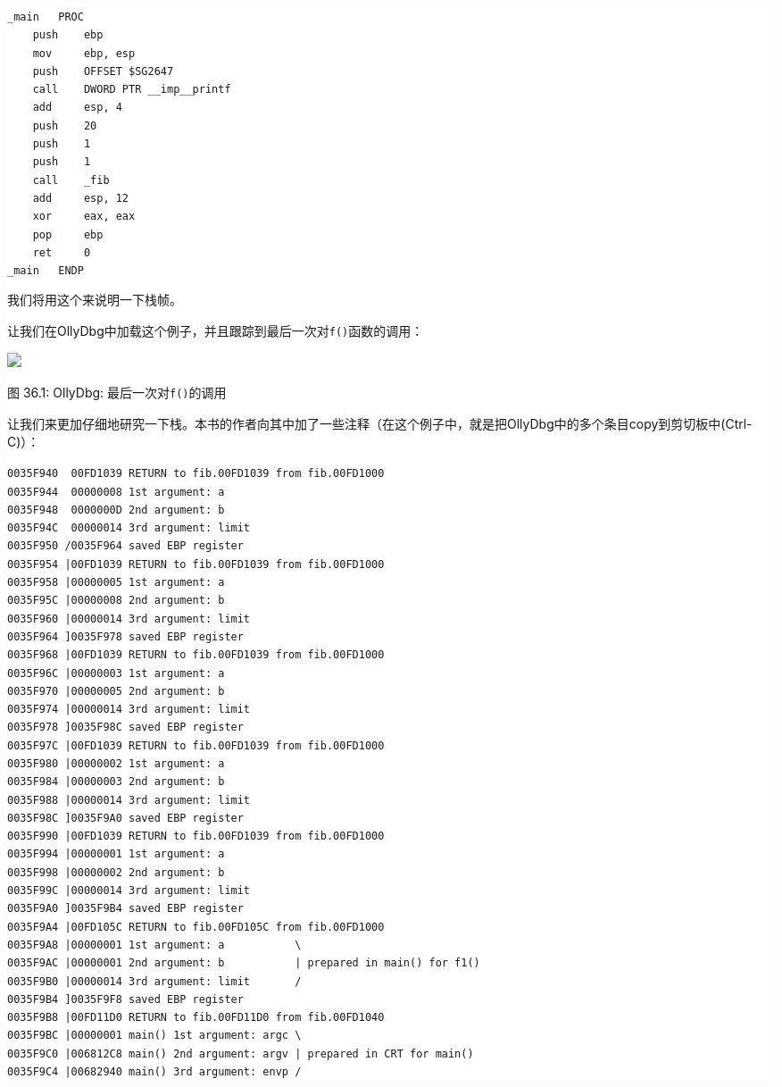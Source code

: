     _main   PROC
        push    ebp
        mov     ebp, esp
        push    OFFSET $SG2647
        call    DWORD PTR __imp__printf
        add     esp, 4
        push    20
        push    1
        push    1
        call    _fib
        add     esp, 12
        xor     eax, eax
        pop     ebp
        ret     0
    _main   ENDP

我们将用这个来说明一下栈帧。

让我们在OllyDbg中加载这个例子，并且跟踪到最后一次对`f()`函数的调用：

![][1]

图 36.1: OllyDbg: 最后一次对`f()`的调用

让我们来更加仔细地研究一下栈。本书的作者向其中加了一些注释（在这个例子中，就是把OllyDbg中的多个条目copy到剪切板中(Ctrl-C)）：

    0035F940  00FD1039 RETURN to fib.00FD1039 from fib.00FD1000
    0035F944  00000008 1st argument: a
    0035F948  0000000D 2nd argument: b
    0035F94C  00000014 3rd argument: limit
    0035F950 /0035F964 saved EBP register
    0035F954 |00FD1039 RETURN to fib.00FD1039 from fib.00FD1000
    0035F958 |00000005 1st argument: a
    0035F95C |00000008 2nd argument: b
    0035F960 |00000014 3rd argument: limit
    0035F964 ]0035F978 saved EBP register
    0035F968 |00FD1039 RETURN to fib.00FD1039 from fib.00FD1000
    0035F96C |00000003 1st argument: a
    0035F970 |00000005 2nd argument: b
    0035F974 |00000014 3rd argument: limit
    0035F978 ]0035F98C saved EBP register
    0035F97C |00FD1039 RETURN to fib.00FD1039 from fib.00FD1000
    0035F980 |00000002 1st argument: a
    0035F984 |00000003 2nd argument: b
    0035F988 |00000014 3rd argument: limit
    0035F98C ]0035F9A0 saved EBP register
    0035F990 |00FD1039 RETURN to fib.00FD1039 from fib.00FD1000
    0035F994 |00000001 1st argument: a
    0035F998 |00000002 2nd argument: b
    0035F99C |00000014 3rd argument: limit
    0035F9A0 ]0035F9B4 saved EBP register
    0035F9A4 |00FD105C RETURN to fib.00FD105C from fib.00FD1000
    0035F9A8 |00000001 1st argument: a           \
    0035F9AC |00000001 2nd argument: b           | prepared in main() for f1()
    0035F9B0 |00000014 3rd argument: limit       /
    0035F9B4 ]0035F9F8 saved EBP register
    0035F9B8 |00FD11D0 RETURN to fib.00FD11D0 from fib.00FD1040
    0035F9BC |00000001 main() 1st argument: argc \
    0035F9C0 |006812C8 main() 2nd argument: argv | prepared in CRT for main()
    0035F9C4 |00682940 main() 3rd argument: envp /


 [1]: pic/C36-2.png
 [2]: pic/C36-3.png